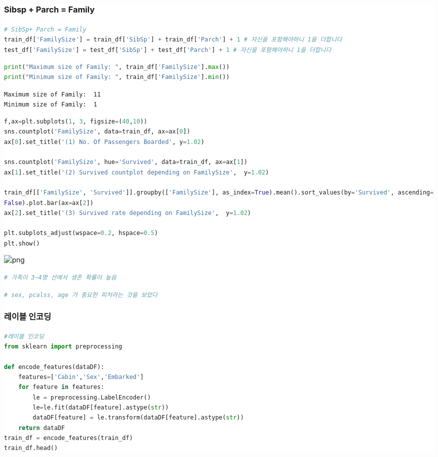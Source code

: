 ### Sibsp + Parch = Family


```python
# SibSp+ Parch = Family
train_df['FamilySize'] = train_df['SibSp'] + train_df['Parch'] + 1 # 자신을 포함해야하니 1을 더합니다
test_df['FamilySize'] = test_df['SibSp'] + test_df['Parch'] + 1 # 자신을 포함해야하니 1을 더합니다
```


```python
print("Maximum size of Family: ", train_df['FamilySize'].max())
print("Minimum size of Family: ", train_df['FamilySize'].min())
```

    Maximum size of Family:  11
    Minimum size of Family:  1
    


```python
f,ax=plt.subplots(1, 3, figsize=(40,10))
sns.countplot('FamilySize', data=train_df, ax=ax[0])
ax[0].set_title('(1) No. Of Passengers Boarded', y=1.02)

sns.countplot('FamilySize', hue='Survived', data=train_df, ax=ax[1])
ax[1].set_title('(2) Survived countplot depending on FamilySize',  y=1.02)

train_df[['FamilySize', 'Survived']].groupby(['FamilySize'], as_index=True).mean().sort_values(by='Survived', ascending=False).plot.bar(ax=ax[2])
ax[2].set_title('(3) Survived rate depending on FamilySize',  y=1.02)

plt.subplots_adjust(wspace=0.2, hspace=0.5)
plt.show()
```


    
![png](output_43_0.png)
    



```python
# 가족이 3~4명 선에서 생존 확률이 높음
```


```python
# sex, pcalss, age 가 중요한 피처라는 것을 보았다
```

### 레이블 인코딩


```python
#레이블 인코딩
from sklearn import preprocessing

def encode_features(dataDF):
    features=['Cabin','Sex','Embarked']
    for feature in features:
        le = preprocessing.LabelEncoder()
        le=le.fit(dataDF[feature].astype(str))
        dataDF[feature] = le.transform(dataDF[feature].astype(str))
    return dataDF
train_df = encode_features(train_df)
train_df.head()
```
